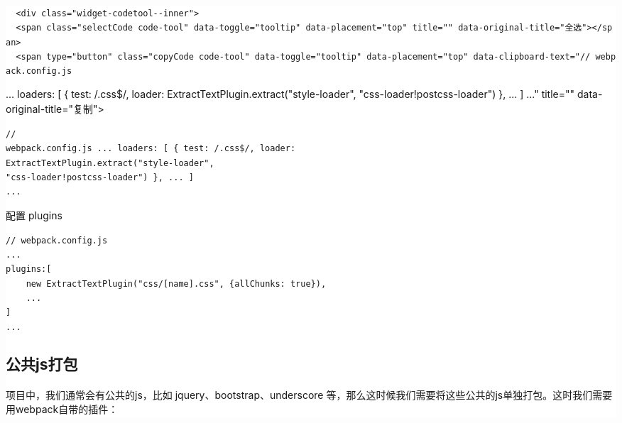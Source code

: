       <div class="widget-codetool--inner">
      <span class="selectCode code-tool" data-toggle="tooltip" data-placement="top" title="" data-original-title="全选"></span>
      <span type="button" class="copyCode code-tool" data-toggle="tooltip" data-placement="top" data-clipboard-text="// webpack.config.js
...
loaders: [
    {
        test: /\.css$/,
        loader: ExtractTextPlugin.extract(&quot;style-loader&quot;, &quot;css-loader!postcss-loader&quot;)
    },
    ...
]
..." title="" data-original-title="复制"></span>
      <span type="button" class="saveToNote code-tool" data-toggle="tooltip" data-placement="top" title="" data-original-title="放进笔记"></span>
      </div>
      </div><pre class="hljs clean"><code><span class="hljs-comment">// webpack.config.js</span>
...
loaders: [
    {
        test: /\.css$/,
        loader: ExtractTextPlugin.extract(<span class="hljs-string">"style-loader"</span>, <span class="hljs-string">"css-loader!postcss-loader"</span>)
    },
    ...
]
...</code></pre>
<p>配置 plugins</p>
<div class="widget-codetool" style="display:none;">
      <div class="widget-codetool--inner">
      <span class="selectCode code-tool" data-toggle="tooltip" data-placement="top" title="" data-original-title="全选"></span>
      <span type="button" class="copyCode code-tool" data-toggle="tooltip" data-placement="top" data-clipboard-text="// webpack.config.js
...
plugins:[
    new ExtractTextPlugin(&quot;css/[name].css&quot;, {allChunks: true}),
    ...
]
..." title="" data-original-title="复制"></span>
      <span type="button" class="saveToNote code-tool" data-toggle="tooltip" data-placement="top" title="" data-original-title="放进笔记"></span>
      </div>
      </div><pre class="hljs groovy"><code><span class="hljs-comment">// webpack.config.js</span>
...
<span class="hljs-string">plugins:</span>[
    <span class="hljs-keyword">new</span> ExtractTextPlugin(<span class="hljs-string">"css/[name].css"</span>, {<span class="hljs-string">allChunks:</span> <span class="hljs-literal">true</span>}),
    ...
]
...</code></pre>
<h2 id="articleHeader11">公共js打包</h2>
<p>项目中，我们通常会有公共的js，比如 jquery、bootstrap、underscore 等，那么这时候我们需要将这些公共的js单独打包。这时我们需要用webpack自带的插件：</p>
<div class="widget-codetool" style="display:none;">
      <div class="widget-codetool--inner">
      <span class="selectCode code-tool" data-toggle="tooltip" data-placement="top" title="" data-original-title="全选"></span>
      <span type="button" class="copyCode code-tool" data-toggle="tooltip" data-placement="top" data-clipboard-text="// webpack.config.js
...
plugins:[
    // 会把 ‘entry’ 定义的 common 对应的两个js 打包为 ‘common.js’
    new webpack.optimize.CommonsChunkPlugin(&quot;common&quot;, 'js/[name].js', Infinity),